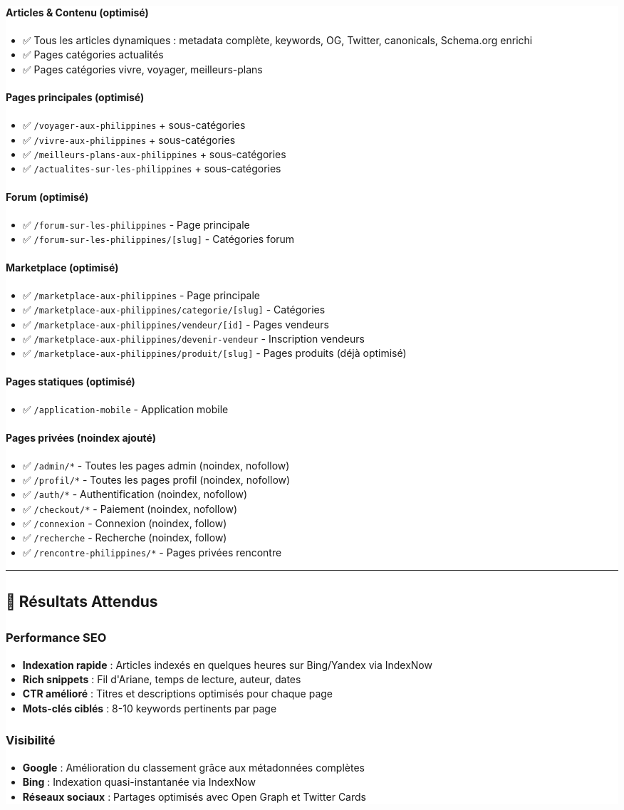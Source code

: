 #### **Articles & Contenu** (optimisé)
- ✅ Tous les articles dynamiques : metadata complète, keywords, OG, Twitter, canonicals, Schema.org enrichi
- ✅ Pages catégories actualités
- ✅ Pages catégories vivre, voyager, meilleurs-plans

#### **Pages principales** (optimisé)
- ✅ `/voyager-aux-philippines` + sous-catégories
- ✅ `/vivre-aux-philippines` + sous-catégories
- ✅ `/meilleurs-plans-aux-philippines` + sous-catégories
- ✅ `/actualites-sur-les-philippines` + sous-catégories

#### **Forum** (optimisé)
- ✅ `/forum-sur-les-philippines` - Page principale
- ✅ `/forum-sur-les-philippines/[slug]` - Catégories forum

#### **Marketplace** (optimisé)
- ✅ `/marketplace-aux-philippines` - Page principale
- ✅ `/marketplace-aux-philippines/categorie/[slug]` - Catégories
- ✅ `/marketplace-aux-philippines/vendeur/[id]` - Pages vendeurs
- ✅ `/marketplace-aux-philippines/devenir-vendeur` - Inscription vendeurs
- ✅ `/marketplace-aux-philippines/produit/[slug]` - Pages produits (déjà optimisé)

#### **Pages statiques** (optimisé)
- ✅ `/application-mobile` - Application mobile

#### **Pages privées** (noindex ajouté)
- ✅ `/admin/*` - Toutes les pages admin (noindex, nofollow)
- ✅ `/profil/*` - Toutes les pages profil (noindex, nofollow)
- ✅ `/auth/*` - Authentification (noindex, nofollow)
- ✅ `/checkout/*` - Paiement (noindex, nofollow)
- ✅ `/connexion` - Connexion (noindex, follow)
- ✅ `/recherche` - Recherche (noindex, follow)
- ✅ `/rencontre-philippines/*` - Pages privées rencontre

---

## 🎯 Résultats Attendus

### Performance SEO
- **Indexation rapide** : Articles indexés en quelques heures sur Bing/Yandex via IndexNow
- **Rich snippets** : Fil d'Ariane, temps de lecture, auteur, dates
- **CTR amélioré** : Titres et descriptions optimisés pour chaque page
- **Mots-clés ciblés** : 8-10 keywords pertinents par page

### Visibilité
- **Google** : Amélioration du classement grâce aux métadonnées complètes
- **Bing** : Indexation quasi-instantanée via IndexNow
- **Réseaux sociaux** : Partages optimisés avec Open Graph et Twitter Cards
